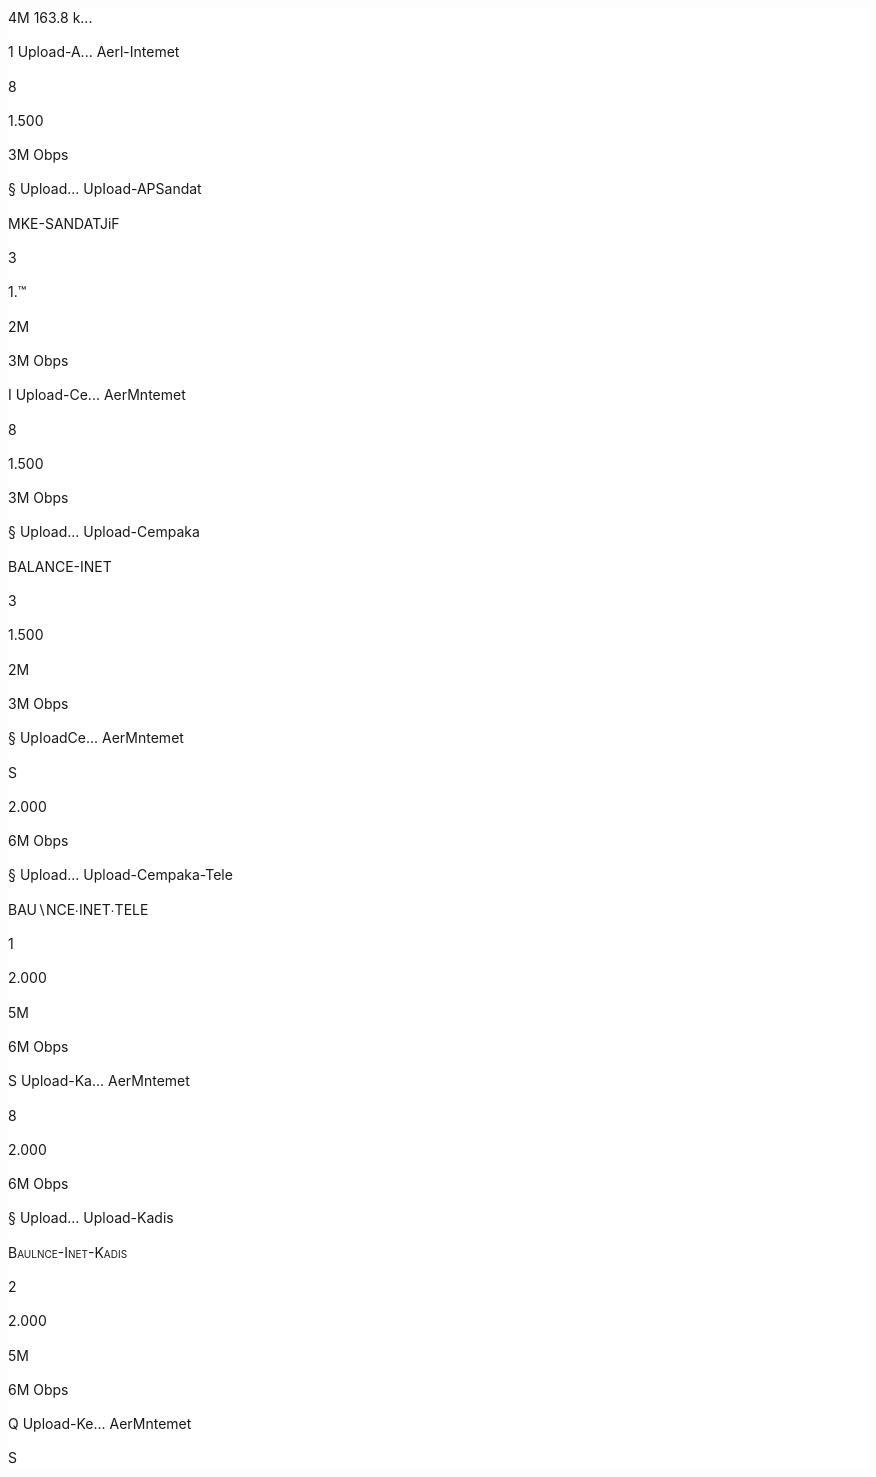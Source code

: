 <p><span class="font9">4M 163.8 k...</span></p></td></tr>
<tr><td style="vertical-align:top;">
<p><span class="font9">1 Upload-A... Aerl-Intemet</span></p></td><td style="vertical-align:top;"></td><td style="vertical-align:top;">
<p><span class="font9">8</span></p></td><td style="vertical-align:top;">
<p><span class="font9">1.500</span></p></td><td style="vertical-align:top;"></td><td style="vertical-align:top;">
<p><span class="font9">3M Obps</span></p></td></tr>
<tr><td style="vertical-align:top;">
<p><span class="font9">§ Upload... UpIoad-APSandat</span></p></td><td style="vertical-align:top;">
<p><span class="font9">MKE-SANDATJiF</span></p></td><td style="vertical-align:top;">
<p><span class="font9">3</span></p></td><td style="vertical-align:top;">
<p><span class="font9">1.™</span></p></td><td style="vertical-align:top;">
<p><span class="font9">2M</span></p></td><td style="vertical-align:top;">
<p><span class="font9">3M Obps</span></p></td></tr>
<tr><td style="vertical-align:top;">
<p><span class="font9">I Upload-Ce... AerMntemet</span></p></td><td style="vertical-align:top;"></td><td style="vertical-align:top;">
<p><span class="font9">8</span></p></td><td style="vertical-align:top;">
<p><span class="font9">1.500</span></p></td><td style="vertical-align:top;"></td><td style="vertical-align:top;">
<p><span class="font9">3M Obps</span></p></td></tr>
<tr><td style="vertical-align:bottom;">
<p><span class="font9">§ Upload... Upload-Cempaka</span></p></td><td style="vertical-align:bottom;">
<p><span class="font9">BALANCE-INET</span></p></td><td style="vertical-align:bottom;">
<p><span class="font9">3</span></p></td><td style="vertical-align:bottom;">
<p><span class="font9">1.500</span></p></td><td style="vertical-align:bottom;">
<p><span class="font9">2M</span></p></td><td style="vertical-align:bottom;">
<p><span class="font9">3M Obps</span></p></td></tr>
<tr><td style="vertical-align:top;">
<p><span class="font9">§ UpIoadCe... AerMntemet</span></p></td><td style="vertical-align:top;"></td><td style="vertical-align:top;">
<p><span class="font9">S</span></p></td><td style="vertical-align:top;">
<p><span class="font9">2.000</span></p></td><td style="vertical-align:top;"></td><td style="vertical-align:top;">
<p><span class="font9">6M Obps</span></p></td></tr>
<tr><td style="vertical-align:top;">
<p><span class="font9">§ Upload... Upload-Cempaka-Tele</span></p></td><td style="vertical-align:top;">
<p><span class="font9">BAU∖NCE∙INET∙TELE</span></p></td><td style="vertical-align:top;">
<p><span class="font9">1</span></p></td><td style="vertical-align:top;">
<p><span class="font9">2.000</span></p></td><td style="vertical-align:top;">
<p><span class="font9">5M</span></p></td><td style="vertical-align:top;">
<p><span class="font9">6M Obps</span></p></td></tr>
<tr><td style="vertical-align:top;">
<p><span class="font9">S Upload-Ka... AerMntemet</span></p></td><td style="vertical-align:top;"></td><td style="vertical-align:top;">
<p><span class="font9">8</span></p></td><td style="vertical-align:top;">
<p><span class="font9">2.000</span></p></td><td style="vertical-align:top;"></td><td style="vertical-align:top;">
<p><span class="font9">6M Obps</span></p></td></tr>
<tr><td style="vertical-align:top;">
<p><span class="font9">§ Upload... Upload-Kadis</span></p></td><td style="vertical-align:top;">
<p><span class="font2" style="font-variant:small-caps;">Baulnce-Inet-Kadis</span></p></td><td style="vertical-align:top;">
<p><span class="font9">2</span></p></td><td style="vertical-align:top;">
<p><span class="font9">2.000</span></p></td><td style="vertical-align:top;">
<p><span class="font9">5M</span></p></td><td style="vertical-align:top;">
<p><span class="font9">6M Obps</span></p></td></tr>
<tr><td style="vertical-align:top;">
<p><span class="font9">Q Upload-Ke... AerMntemet</span></p></td><td style="vertical-align:top;"></td><td style="vertical-align:top;">
<p><span class="font9">S</span></p></td><td style="vertical-align:top;">